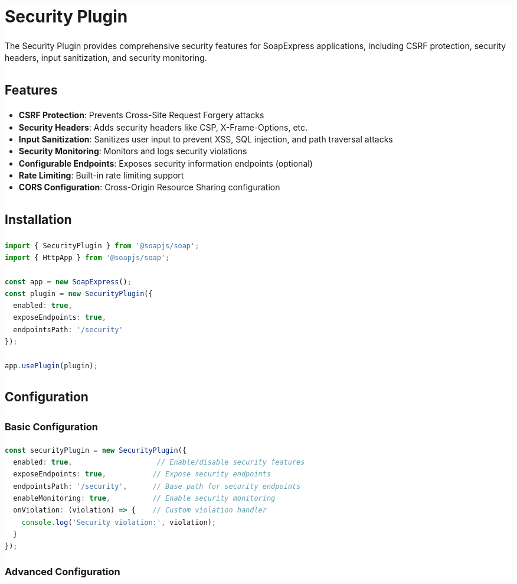 # Security Plugin

The Security Plugin provides comprehensive security features for SoapExpress applications, including CSRF protection, security headers, input sanitization, and security monitoring.

## Features

- **CSRF Protection**: Prevents Cross-Site Request Forgery attacks
- **Security Headers**: Adds security headers like CSP, X-Frame-Options, etc.
- **Input Sanitization**: Sanitizes user input to prevent XSS, SQL injection, and path traversal attacks
- **Security Monitoring**: Monitors and logs security violations
- **Configurable Endpoints**: Exposes security information endpoints (optional)
- **Rate Limiting**: Built-in rate limiting support
- **CORS Configuration**: Cross-Origin Resource Sharing configuration

## Installation

```typescript
import { SecurityPlugin } from '@soapjs/soap';
import { HttpApp } from '@soapjs/soap';

const app = new SoapExpress();
const plugin = new SecurityPlugin({
  enabled: true,
  exposeEndpoints: true,
  endpointsPath: '/security'
});

app.usePlugin(plugin);
```

## Configuration

### Basic Configuration

```typescript
const securityPlugin = new SecurityPlugin({
  enabled: true,                    // Enable/disable security features
  exposeEndpoints: true,           // Expose security endpoints
  endpointsPath: '/security',      // Base path for security endpoints
  enableMonitoring: true,          // Enable security monitoring
  onViolation: (violation) => {    // Custom violation handler
    console.log('Security violation:', violation);
  }
});
```

### Advanced Configuration

